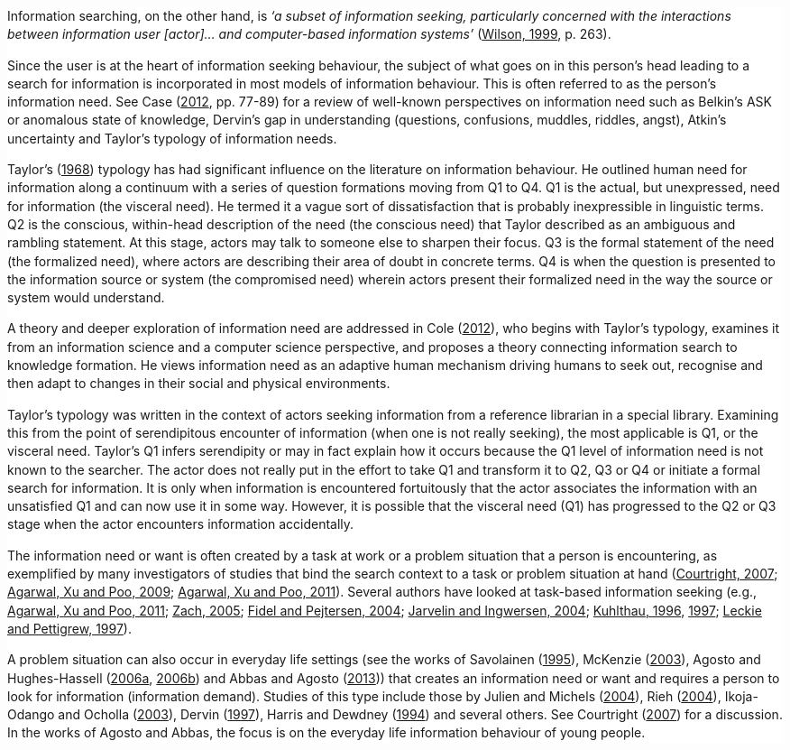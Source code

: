 Information searching, on the other hand, is _‘a subset of information seeking, particularly concerned with the interactions between information user [actor]… and computer-based information systems’_ ([Wilson, 1999](#wil99), p. 263).

Since the user is at the heart of information seeking behaviour, the subject of what goes on in this person’s head leading to a search for information is incorporated in most models of information behaviour. This is often referred to as the person’s information need. See Case ([2012](#cas12), pp. 77-89) for a review of well-known perspectives on information need such as Belkin’s ASK or anomalous state of knowledge, Dervin’s gap in understanding (questions, confusions, muddles, riddles, angst), Atkin’s uncertainty and Taylor’s typology of information needs.

Taylor’s ([1968](#tay68)) typology has had significant influence on the literature on information behaviour. He outlined human need for information along a continuum with a series of question formations moving from Q1 to Q4\. Q1 is the actual, but unexpressed, need for information (the visceral need). He termed it a vague sort of dissatisfaction that is probably inexpressible in linguistic terms. Q2 is the conscious, within-head description of the need (the conscious need) that Taylor described as an ambiguous and rambling statement. At this stage, actors may talk to someone else to sharpen their focus. Q3 is the formal statement of the need (the formalized need), where actors are describing their area of doubt in concrete terms. Q4 is when the question is presented to the information source or system (the compromised need) wherein actors present their formalized need in the way the source or system would understand.

A theory and deeper exploration of information need are addressed in Cole ([2012](#col12)), who begins with Taylor’s typology, examines it from an information science and a computer science perspective, and proposes a theory connecting information search to knowledge formation. He views information need as an adaptive human mechanism driving humans to seek out, recognise and then adapt to changes in their social and physical environments.

Taylor’s typology was written in the context of actors seeking information from a reference librarian in a special library. Examining this from the point of serendipitous encounter of information (when one is not really seeking), the most applicable is Q1, or the visceral need. Taylor’s Q1 infers serendipity or may in fact explain how it occurs because the Q1 level of information need is not known to the searcher. The actor does not really put in the effort to take Q1 and transform it to Q2, Q3 or Q4 or initiate a formal search for information. It is only when information is encountered fortuitously that the actor associates the information with an unsatisfied Q1 and can now use it in some way. However, it is possible that the visceral need (Q1) has progressed to the Q2 or Q3 stage when the actor encounters information accidentally.

The information need or want is often created by a task at work or a problem situation that a person is encountering, as exemplified by many investigators of studies that bind the search context to a task or problem situation at hand ([Courtright, 2007](#cou07); [Agarwal, Xu and Poo, 2009](#aga09); [Agarwal, Xu and Poo, 2011](#agax11)). Several authors have looked at task-based information seeking (e.g., [Agarwal, Xu and Poo, 2011](#agax11); [Zach, 2005](#zac05); [Fidel and Pejtersen, 2004](#fid04); [Jarvelin and Ingwersen, 2004](#jar04); [Kuhlthau, 1996](#kuh96), [1997](#kuh97); [Leckie and Pettigrew, 1997](#lec97)).

A problem situation can also occur in everyday life settings (see the works of Savolainen ([1995](#sav95)), McKenzie ([2003](#mck03)), Agosto and Hughes-Hassell ([2006a](#ago06a), [2006b](#ago06b)) and Abbas and Agosto ([2013](#abb13))) that creates an information need or want and requires a person to look for information (information demand). Studies of this type include those by Julien and Michels ([2004](#jul04)), Rieh ([2004](#rie04)), Ikoja-Odango and Ocholla ([2003](#iko03)), Dervin ([1997](#der97)), Harris and Dewdney ([1994](#har94)) and several others. See Courtright ([2007](#cou07)) for a discussion. In the works of Agosto and Abbas, the focus is on the everyday life information behaviour of young people.
